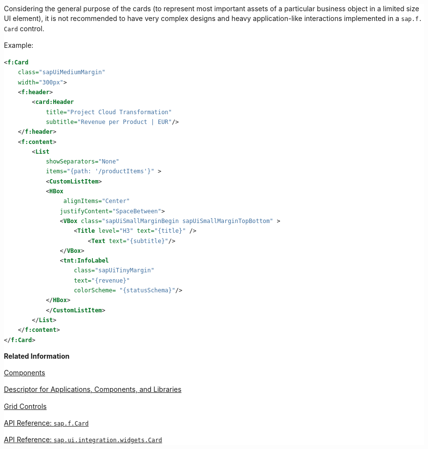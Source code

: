Considering the general purpose of the cards \(to represent most important assets of a particular business object in a limited size UI element\), it is not recommended to have very complex designs and heavy application-like interactions implemented in a `sap.f.Card` control.

Example:

``` xml
<f:Card
	class="sapUiMediumMargin"
	width="300px">
	<f:header>
		<card:Header
			title="Project Cloud Transformation"
			subtitle="Revenue per Product | EUR"/>
	</f:header>
	<f:content>
		<List
			showSeparators="None"
			items="{path: '/productItems'}" >
			<CustomListItem>
			<HBox
				 alignItems="Center"
				justifyContent="SpaceBetween">
				<VBox class="sapUiSmallMarginBegin sapUiSmallMarginTopBottom" >
					<Title level="H3" text="{title}" />
						<Text text="{subtitle}"/>
				</VBox>
				<tnt:InfoLabel
					class="sapUiTinyMargin"
					text="{revenue}"
					colorScheme= "{statusSchema}"/>
			</HBox>
			</CustomListItem>
		</List>
	</f:content>
</f:Card>

```

**Related Information**  


[Components](Components_958ead5.md)

[Descriptor for Applications, Components, and Libraries](Descriptor_for_Applications,_Components,_and_Libraries_be0cf40.md)

[Grid Controls](Grid_Controls_32d4b9c.md)

[API Reference: `sap.f.Card`](https://openui5.hana.ondemand.com/#/api/sap.f.Card)

[API Reference: `sap.ui.integration.widgets.Card`](https://openui5.hana.ondemand.com/#/api/sap.ui.integration.widgets.Card)


